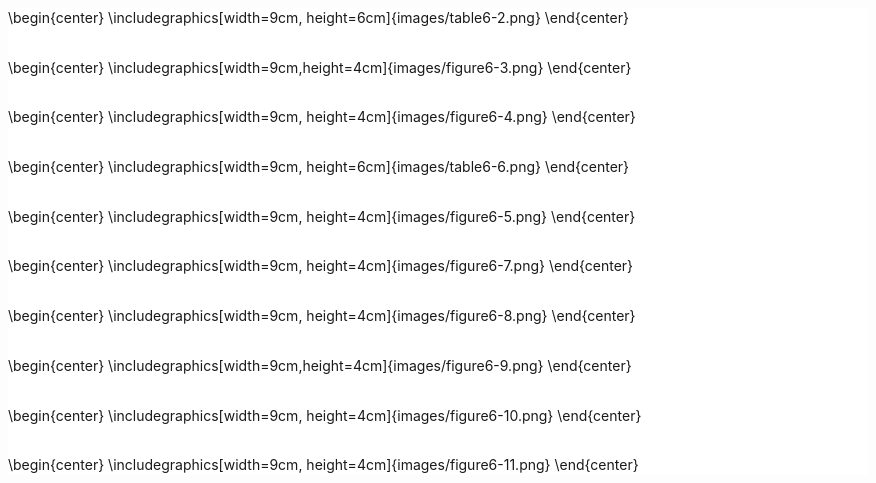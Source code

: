 \begin{center}
 \includegraphics[width=9cm, height=6cm]{images/table6-2.png}
\end{center}


## 

\begin{center}
 \includegraphics[width=9cm,height=4cm]{images/figure6-3.png}
\end{center}


##

\begin{center}
 \includegraphics[width=9cm, height=4cm]{images/figure6-4.png}
\end{center}

## 

\begin{center}
 \includegraphics[width=9cm, height=6cm]{images/table6-6.png}
\end{center}


## 

\begin{center}
 \includegraphics[width=9cm, height=4cm]{images/figure6-5.png}
\end{center}


##

\begin{center}
 \includegraphics[width=9cm, height=4cm]{images/figure6-7.png}
\end{center}


##

\begin{center}
 \includegraphics[width=9cm, height=4cm]{images/figure6-8.png}
\end{center}


##

\begin{center}
 \includegraphics[width=9cm,height=4cm]{images/figure6-9.png}
\end{center}


##

\begin{center}
 \includegraphics[width=9cm, height=4cm]{images/figure6-10.png}
\end{center}


## 

\begin{center}
 \includegraphics[width=9cm, height=4cm]{images/figure6-11.png}
\end{center}


